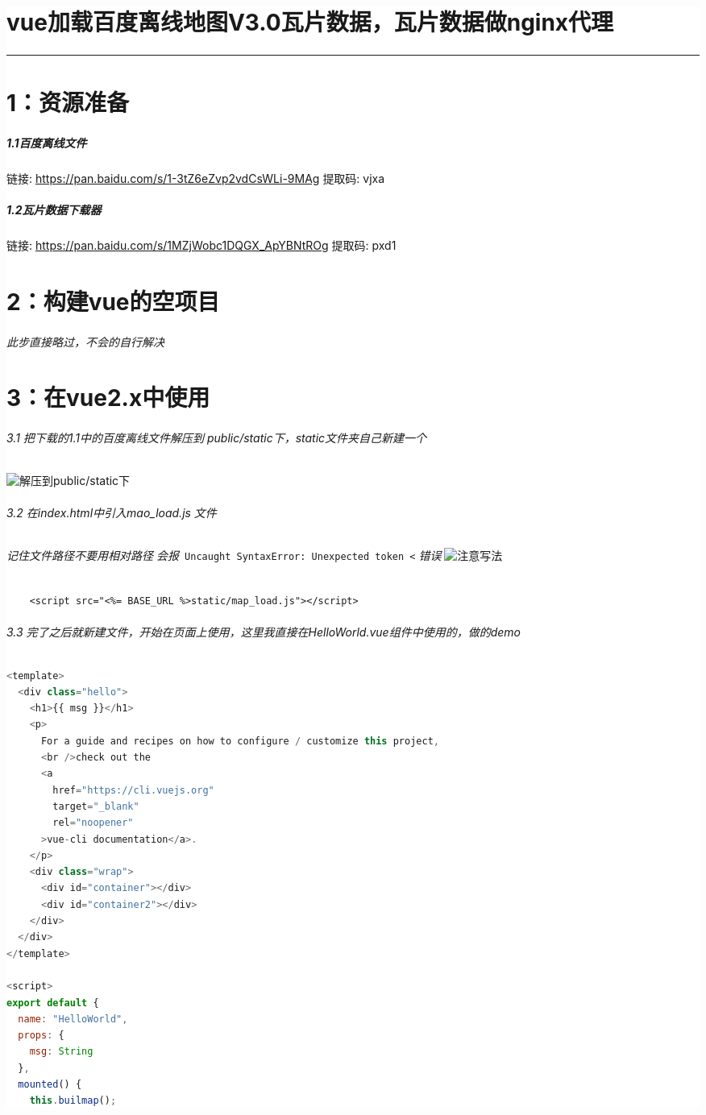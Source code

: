 # vue加载百度离线地图V3.0瓦片数据，瓦片数据做nginx代理
---

# 1：资源准备
##### 1.1百度离线文件
链接: https://pan.baidu.com/s/1-3tZ6eZvp2vdCsWLi-9MAg 
提取码: vjxa 
##### 1.2瓦片数据下载器
链接: https://pan.baidu.com/s/1MZjWobc1DQGX_ApYBNtROg 
提取码: pxd1 

# 2：构建vue的空项目
###### 此步直接略过，不会的自行解决
# 3：在vue2.x中使用
###### 3.1 把下载的1.1中的百度离线文件解压到 public/static下，static文件夹自己新建一个
![解压到public/static下](https://i-blog.csdnimg.cn/blog_migrate/15c5a0a8207643962f5e62c6db5f76ea.png#pic_center)
###### 3.2 在index.html中引入mao_load.js 文件
*记住文件路径不要用相对路径 会报*` Uncaught SyntaxError: Unexpected token <`      *错误*
![注意写法](https://i-blog.csdnimg.cn/blog_migrate/97b0bf9fd9fbbdb0c94f8a0d311b80d7.png#pic_center)

```

    <script src="<%= BASE_URL %>static/map_load.js"></script>

```
###### 3.3 完了之后就新建文件，开始在页面上使用，这里我直接在HelloWorld.vue组件中使用的，做的demo
```javascript
<template>
  <div class="hello">
    <h1>{{ msg }}</h1>
    <p>
      For a guide and recipes on how to configure / customize this project,
      <br />check out the
      <a
        href="https://cli.vuejs.org"
        target="_blank"
        rel="noopener"
      >vue-cli documentation</a>.
    </p>
    <div class="wrap">
      <div id="container"></div>
      <div id="container2"></div>
    </div>
  </div>
</template>

<script>
export default {
  name: "HelloWorld",
  props: {
    msg: String
  },
  mounted() {
    this.builmap();
```